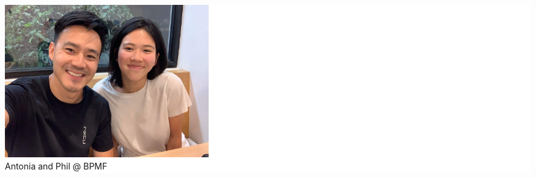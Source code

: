 <div class="flex-container">
  <div class="flex-item">
      <img src="/assets/images/stories/irvins/antoniaphil.JPG" height="250px" class="image">
      <div class="flexoverlay">Antonia and Phil @ BPMF</div>
  </div>
  <div class="flex-item">
